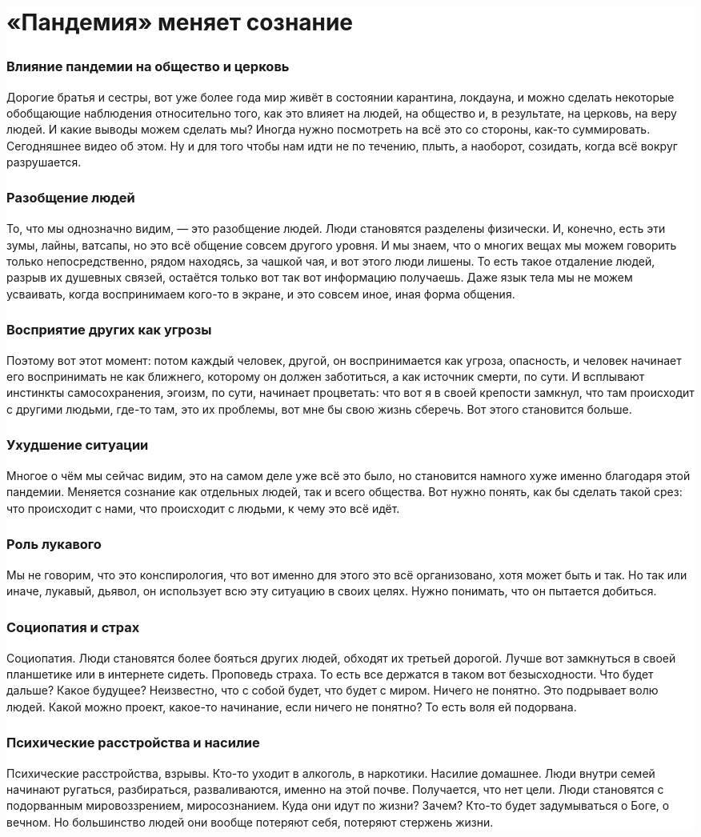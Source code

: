 # «Пандемия» меняет сознание

### Влияние пандемии на общество и церковь  
Дорогие братья и сестры, вот уже более года мир живёт в состоянии карантина, локдауна, и можно сделать некоторые обобщающие наблюдения относительно того, как это влияет на людей, на общество и, в результате, на церковь, на веру людей. И какие выводы можем сделать мы? Иногда нужно посмотреть на всё это со стороны, как-то суммировать. Сегодняшнее видео об этом. Ну и для того чтобы нам идти не по течению, плыть, а наоборот, созидать, когда всё вокруг разрушается.

### Разобщение людей  
То, что мы однозначно видим, — это разобщение людей. Люди становятся разделены физически. И, конечно, есть эти зумы, лайны, ватсапы, но это всё общение совсем другого уровня. И мы знаем, что о многих вещах мы можем говорить только непосредственно, рядом находясь, за чашкой чая, и вот этого люди лишены. То есть такое отдаление людей, разрыв их душевных связей, остаётся только вот так вот информацию получаешь. Даже язык тела мы не можем усваивать, когда воспринимаем кого-то в экране, и это совсем иное, иная форма общения.

### Восприятие других как угрозы  
Поэтому вот этот момент: потом каждый человек, другой, он воспринимается как угроза, опасность, и человек начинает его воспринимать не как ближнего, которому он должен заботиться, а как источник смерти, по сути. И всплывают инстинкты самосохранения, эгоизм, по сути, начинает процветать: что вот я в своей крепости замкнул, что там происходит с другими людьми, где-то там, это их проблемы, вот мне бы свою жизнь сберечь. Вот этого становится больше.

### Ухудшение ситуации  
Многое о чём мы сейчас видим, это на самом деле уже всё это было, но становится намного хуже именно благодаря этой пандемии. Меняется сознание как отдельных людей, так и всего общества. Вот нужно понять, как бы сделать такой срез: что происходит с нами, что происходит с людьми, к чему это всё идёт.

### Роль лукавого  
Мы не говорим, что это конспирология, что вот именно для этого это всё организовано, хотя может быть и так. Но так или иначе, лукавый, дьявол, он использует всю эту ситуацию в своих целях. Нужно понимать, что он пытается добиться.

### Социопатия и страх  
Социопатия. Люди становятся более бояться других людей, обходят их третьей дорогой. Лучше вот замкнуться в своей планшетике или в интернете сидеть. Проповедь страха. То есть все держатся в таком вот безысходности. Что будет дальше? Какое будущее? Неизвестно, что с собой будет, что будет с миром. Ничего не понятно. Это подрывает волю людей. Какой можно проект, какое-то начинание, если ничего не понятно? То есть воля ей подорвана.

### Психические расстройства и насилие  
Психические расстройства, взрывы. Кто-то уходит в алкоголь, в наркотики. Насилие домашнее. Люди внутри семей начинают ругаться, разбираться, разваливаются, именно на этой почве. Получается, что нет цели. Люди становятся с подорванным мировоззрением, миросознанием. Куда они идут по жизни? Зачем? Кто-то будет задумываться о Боге, о вечном. Но большинство людей они вообще потеряют себя, потеряют стержень жизни.

